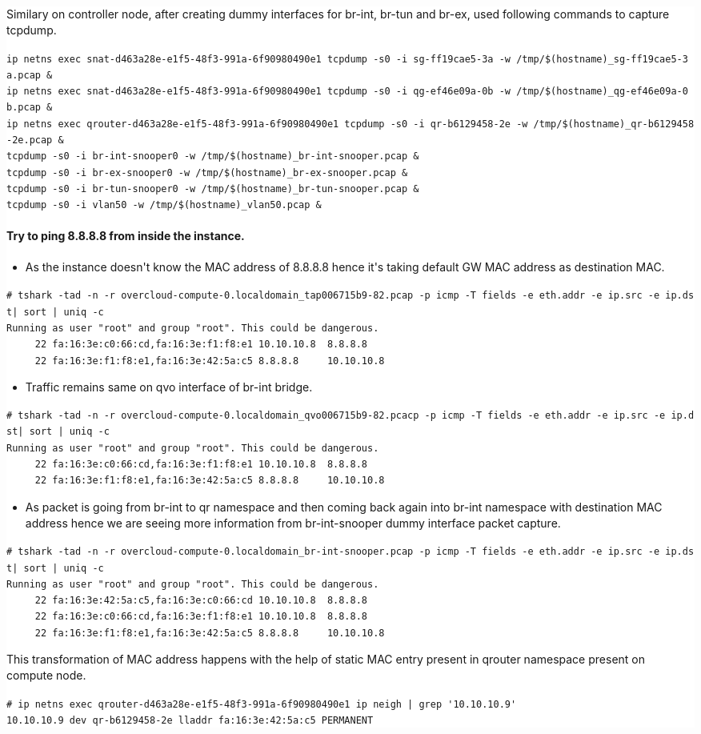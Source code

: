 Similary on controller node, after creating dummy interfaces for br-int, br-tun and br-ex, used following commands to capture tcpdump. 

~~~
ip netns exec snat-d463a28e-e1f5-48f3-991a-6f90980490e1 tcpdump -s0 -i sg-ff19cae5-3a -w /tmp/$(hostname)_sg-ff19cae5-3a.pcap &
ip netns exec snat-d463a28e-e1f5-48f3-991a-6f90980490e1 tcpdump -s0 -i qg-ef46e09a-0b -w /tmp/$(hostname)_qg-ef46e09a-0b.pcap &
ip netns exec qrouter-d463a28e-e1f5-48f3-991a-6f90980490e1 tcpdump -s0 -i qr-b6129458-2e -w /tmp/$(hostname)_qr-b6129458-2e.pcap &
tcpdump -s0 -i br-int-snooper0 -w /tmp/$(hostname)_br-int-snooper.pcap &
tcpdump -s0 -i br-ex-snooper0 -w /tmp/$(hostname)_br-ex-snooper.pcap &
tcpdump -s0 -i br-tun-snooper0 -w /tmp/$(hostname)_br-tun-snooper.pcap &
tcpdump -s0 -i vlan50 -w /tmp/$(hostname)_vlan50.pcap &
~~~

#### Try to ping 8.8.8.8 from inside the instance. 

- As the instance doesn't know the MAC address of 8.8.8.8 hence it's taking default GW MAC address as destination MAC.

~~~
# tshark -tad -n -r overcloud-compute-0.localdomain_tap006715b9-82.pcap -p icmp -T fields -e eth.addr -e ip.src -e ip.dst| sort | uniq -c
Running as user "root" and group "root". This could be dangerous.
     22 fa:16:3e:c0:66:cd,fa:16:3e:f1:f8:e1	10.10.10.8	8.8.8.8
     22 fa:16:3e:f1:f8:e1,fa:16:3e:42:5a:c5	8.8.8.8		10.10.10.8
~~~

- Traffic remains same on qvo interface of br-int bridge.

~~~
# tshark -tad -n -r overcloud-compute-0.localdomain_qvo006715b9-82.pcacp -p icmp -T fields -e eth.addr -e ip.src -e ip.dst| sort | uniq -c
Running as user "root" and group "root". This could be dangerous.
     22 fa:16:3e:c0:66:cd,fa:16:3e:f1:f8:e1	10.10.10.8	8.8.8.8
     22 fa:16:3e:f1:f8:e1,fa:16:3e:42:5a:c5	8.8.8.8		10.10.10.8
~~~

- As packet is going from br-int to qr namespace and then coming back again into br-int namespace with destination MAC address hence we are seeing more information from br-int-snooper dummy interface packet capture. 

~~~
# tshark -tad -n -r overcloud-compute-0.localdomain_br-int-snooper.pcap -p icmp -T fields -e eth.addr -e ip.src -e ip.dst| sort | uniq -c
Running as user "root" and group "root". This could be dangerous.
     22 fa:16:3e:42:5a:c5,fa:16:3e:c0:66:cd	10.10.10.8	8.8.8.8
     22 fa:16:3e:c0:66:cd,fa:16:3e:f1:f8:e1	10.10.10.8	8.8.8.8
     22 fa:16:3e:f1:f8:e1,fa:16:3e:42:5a:c5	8.8.8.8		10.10.10.8
~~~

This transformation of MAC address happens with the help of static MAC entry present in qrouter namespace present on compute node. 

~~~
# ip netns exec qrouter-d463a28e-e1f5-48f3-991a-6f90980490e1 ip neigh | grep '10.10.10.9'
10.10.10.9 dev qr-b6129458-2e lladdr fa:16:3e:42:5a:c5 PERMANENT
~~~

